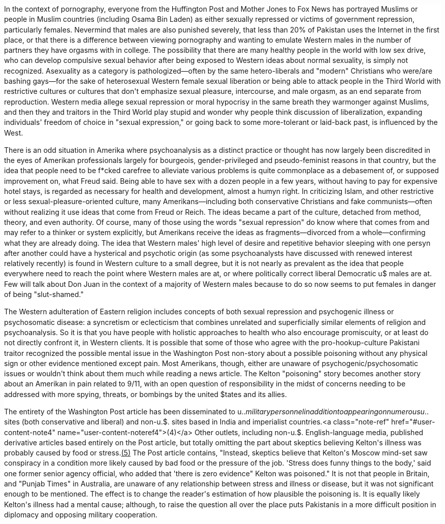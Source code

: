 In the context of pornography, everyone from the Huffington Post and Mother Jones to Fox News has portrayed Muslims or people in Muslim countries (including Osama Bin Laden) as either sexually repressed or victims of government repression, particularly females. Nevermind that males are also punished severely, that less than 20% of Pakistan uses the Internet in the first place, or that there is a difference between viewing pornography and wanting to emulate Western males in the number of partners they have orgasms with in college. The possibility that there are many healthy people in the world with low sex drive, who can develop compulsive sexual behavior after being exposed to Western ideas about normal sexuality, is simply not recognized. Asexuality as a category is pathologized&mdash;often by the same hetero-liberals and "modern" Christians who were/are bashing gays&mdash;for the sake of heterosexual Western female sexual liberation or being able to attack people in the Third World with restrictive cultures or cultures that don't emphasize sexual pleasure, intercourse, and male orgasm, as an end separate from reproduction. Western media allege sexual repression or moral hypocrisy in the same breath they warmonger against Muslims, and then they and traitors in the Third World play stupid and wonder why people think discussion of liberalization, expanding individuals' freedom of choice in "sexual expression," or going back to some more-tolerant or laid-back past, is influenced by the West.

There is an odd situation in Amerika where psychoanalysis as a distinct practice or thought has now largely been discredited in the eyes of Amerikan professionals largely for bourgeois, gender-privileged and pseudo-feminist reasons in that country, but the idea that people need to be f\*cked carefree to alleviate various problems is quite commonplace as a debasement of, or supposed improvement on, what Freud said. Being able to have sex with a dozen people in a few years, without having to pay for expensive hotel stays, is regarded as necessary for health and development, almost a humyn right. In criticizing Islam, and other restrictive or less sexual-pleasure-oriented culture, many Amerikans&mdash;including both conservative Christians and fake communists&mdash;often without realizing it use ideas that come from Freud or Reich. The ideas became a part of the culture, detached from method, theory, and even authority. Of course, many of those using the words "sexual repression" do know where that comes from and may refer to a thinker or system explicitly, but Amerikans receive the ideas as fragments&mdash;divorced from a whole&mdash;confirming what they are already doing. The idea that Western males' high level of desire and repetitive behavior sleeping with one persyn after another could have a hysterical and psychotic origin (as some psychoanalysts have discussed with renewed interest relatively recently) is found in Western culture to a small degree, but it is not nearly as prevalent as the idea that people everywhere need to reach the point where Western males are at, or where politically correct liberal Democratic u$ males are at. Few will talk about Don Juan in the context of a majority of Western males because to do so now seems to put females in danger of being "slut-shamed."

The Western adulteration of Eastern religion includes concepts of both sexual repression and psychogenic illness or psychosomatic disease: a syncretism or eclecticism that combines unrelated and superficially similar elements of religion and psychoanalysis. So it is that you have people with holistic approaches to health who also encourage promiscuity, or at least do not directly confront it, in Western clients. It is possible that some of those who agree with the pro-hookup-culture Pakistani traitor recognized the possible mental issue in the Washington Post non-story about a possible poisoning without any physical sign or other evidence mentioned except pain. Most Amerikans, though, either are unaware of psychogenic/psychosomatic issues or wouldn't think about them much while reading a news article. The Kelton "poisoning" story becomes another story about an Amerikan in pain related to 9/11, with an open question of responsibility in the midst of concerns needing to be addressed with more spying, threats, or bombings by the united $tates and its allies.

The entirety of the Washington Post article has been disseminated to u.$. military personnel in addition to appearing on numerous u.$. sites (both conservative and liberal) and non-u.$. sites based in India and imperialist countries.<a class="note-ref" href="#user-content-note4" name="user-content-noteref4">(4)</a> Other outlets, including non-u.$. English-language media, published derivative articles based entirely on the Post article, but totally omitting the part about skeptics believing Kelton's illness was probably caused by food or stress.<a class="note-ref" href="#user-content-note5" name="user-content-noteref5">(5)</a> The Post article contains, "Instead, skeptics believe that Kelton's Moscow mind-set saw conspiracy in a condition more likely caused by bad food or the pressure of the job. 'Stress does funny things to the body,' said one former senior agency official, who added that 'there is zero evidence" Kelton was poisoned." It is not that people in Britain, and "Punjab Times" in Australia, are unaware of any relationship between stress and illness or disease, but it was not significant enough to be mentioned. The effect is to change the reader's estimation of how plausible the poisoning is. It is equally likely Kelton's illness had a mental cause; although, to raise the question all over the place puts Pakistanis in a more difficult position in diplomacy and opposing military cooperation.
